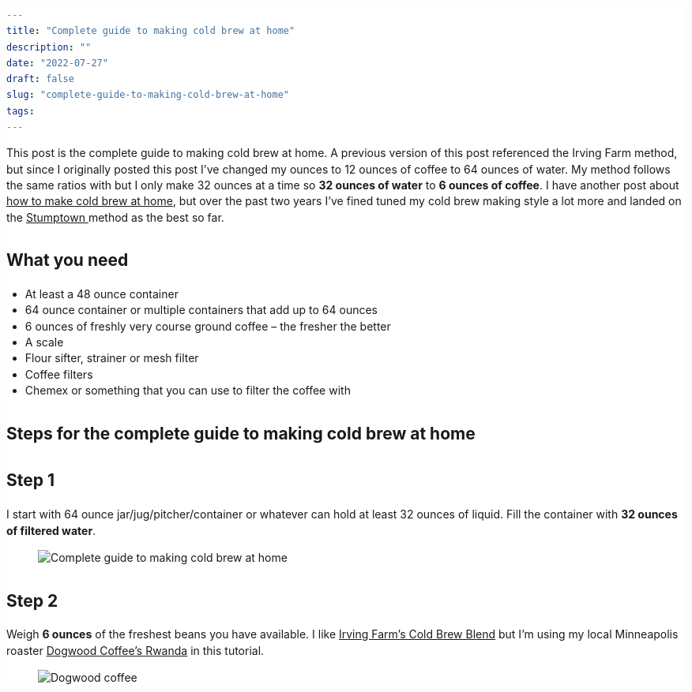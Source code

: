 ```yaml
---
title: "Complete guide to making cold brew at home"
description: ""
date: "2022-07-27"
draft: false
slug: "complete-guide-to-making-cold-brew-at-home"
tags:
---
```



<p>This post is the complete guide to making cold brew at home. A previous version of this post referenced the Irving Farm method, but since I originally posted this post I&#8217;ve changed my ounces to 12 ounces of coffee to 64 ounces of water. My method follows the same ratios with but I only make 32 ounces at a time so  <strong>32 ounces of water</strong> to <strong>6 ounces of coffee</strong>. I have another post about <a href="https://clintmcmahon.com/how-to-make-cold-brew-coffee-at-home/" data-type="URL" data-id="https://clintmcmahon.com/how-to-make-cold-brew-coffee-at-home/" target="_blank" rel="noreferrer noopener">how to make cold brew at home</a>, but over the past two years I&#8217;ve fined tuned my cold brew making style a lot more and landed on the <a href="https://irvingfarm.com/" data-type="URL" data-id="https://irvingfarm.com/" target="_blank" rel="noreferrer noopener">Stumptown </a>method as the best so far. </p>

<h2>What you need</h2>

<ul><li>At least a 48 ounce container</li><li>64 ounce container or multiple containers that add up to 64 ounces</li><li>6 ounces of freshly very course ground coffee &#8211; the fresher the better</li><li>A scale</li><li>Flour sifter, strainer or mesh filter</li><li>Coffee filters</li><li>Chemex or something that you can use to filter the coffee with</li></ul>

<h2>Steps for the complete guide to making cold brew at home</h2>

<p></p>

<h2>Step 1</h2>

<p>I start with 64 ounce jar/jug/pitcher/container or whatever can hold at least 32 ounces of liquid. Fill the container with <strong>32 ounces of filtered water</strong>.</p>

<figure class="wp-block-image aligncenter size-full"><img decoding="async" loading="lazy" width="640" height="606" src="/images/wordpress/2022/07/IMG_3185.jpeg" alt="Complete guide to making cold brew at home" class="wp-image-5626" sizes="(max-width: 640px) 100vw, 640px" /></figure>

<p></p>

<h2>Step 2</h2>

<p>Weigh <strong>6 ounces</strong> of the freshest beans you have available. I like <a href="https://irvingfarm.com/collections/coffee/products/cold-brew-blend" data-type="URL" data-id="https://irvingfarm.com/collections/coffee/products/cold-brew-blend" target="_blank" rel="noreferrer noopener">Irving Farm&#8217;s Cold Brew Blend</a> but I&#8217;m using my local Minneapolis roaster <a href="https://www.dogwoodcoffee.com/collections/coffee/products/rwanda-shyira" data-type="URL" data-id="https://www.dogwoodcoffee.com/collections/coffee/products/rwanda-shyira" target="_blank" rel="noreferrer noopener">Dogwood Coffee&#8217;s Rwanda</a> in this tutorial.</p>

<figure class="wp-block-image aligncenter size-full"><img decoding="async" loading="lazy" width="640" height="423" src="/images/wordpress/2022/07/IMG_3186.jpeg" alt="Dogwood coffee" class="wp-image-5627" sizes="(max-width: 640px) 100vw, 640px" /></figure>

<p></p>
